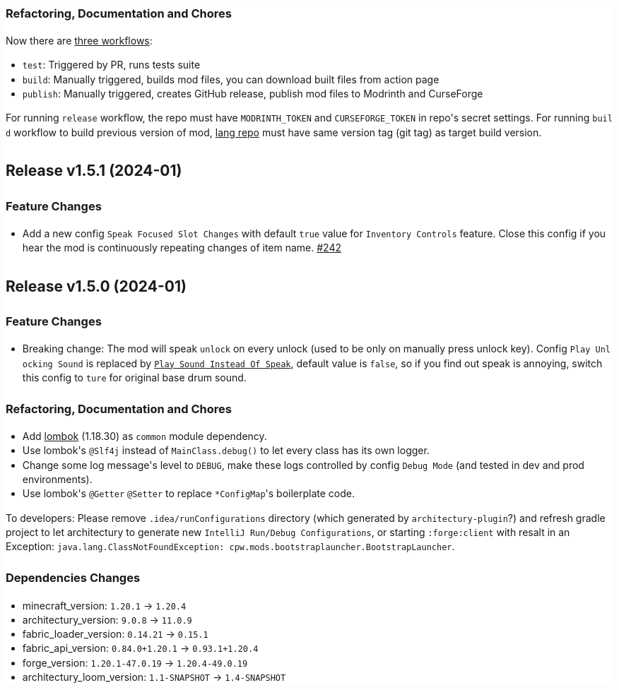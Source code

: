 ### Refactoring, Documentation and Chores

Now there are [three workflows](../.github/workflows):

* `test`: Triggered by PR, runs tests suite
* `build`: Manually triggered, builds mod files, you can download built files from action page
* `publish`: Manually triggered, creates GitHub release, publish mod files to Modrinth and CurseForge

For running `release` workflow, the repo must have `MODRINTH_TOKEN` and `CURSEFORGE_TOKEN` in repo's secret settings.
For running `build` workflow to build previous version of mod, [lang repo](https://github.com/khanshoaib3/minecraft-access-i18n) must have same version tag (git tag) as target build version.

Release v1.5.1 (2024-01)
---------------------------

### Feature Changes

* Add a new config `Speak Focused Slot Changes` with default `true` value for `Inventory Controls` feature. Close this config if you hear the mod is continuously repeating changes of item name. [#242](https://github.com/khanshoaib3/minecraft_access/issues/242)

Release v1.5.0 (2024-01)
---------------------------

### Feature Changes

* Breaking change: The mod will speak `unlock` on every unlock (used to be only on manually press unlock key). Config `Play Unlocking Sound` is replaced by [`Play Sound Instead Of Speak`](/docs/config.md#entitiesblocks-locking), default value is `false`, so if you find out speak is annoying, switch this config to `ture` for original base drum sound.

### Refactoring, Documentation and Chores

* Add [lombok](https://projectlombok.org/features/) (1.18.30) as `common` module dependency.
* Use lombok's `@Slf4j` instead of `MainClass.debug()` to let every class has its own logger.
* Change some log message's level to `DEBUG`, make these logs controlled by config `Debug Mode` (and tested in dev and prod environments).
* Use lombok's `@Getter` `@Setter` to replace `*ConfigMap`'s boilerplate code.

To developers: Please remove `.idea/runConfigurations` directory (which generated by `architectury-plugin`?) and refresh gradle project to let architectury to generate new `IntelliJ Run/Debug Configurations`, or starting `:forge:client` with resalt in an Exception: `java.lang.ClassNotFoundException: cpw.mods.bootstraplauncher.BootstrapLauncher`.

### Dependencies Changes

* minecraft_version: `1.20.1` -> `1.20.4`
* architectury_version: `9.0.8` -> `11.0.9`
* fabric_loader_version: `0.14.21` -> `0.15.1`
* fabric_api_version: `0.84.0+1.20.1` -> `0.93.1+1.20.4`
* forge_version: `1.20.1-47.0.19` -> `1.20.4-49.0.19`
* architectury_loom_version: `1.1-SNAPSHOT` -> `1.4-SNAPSHOT`
